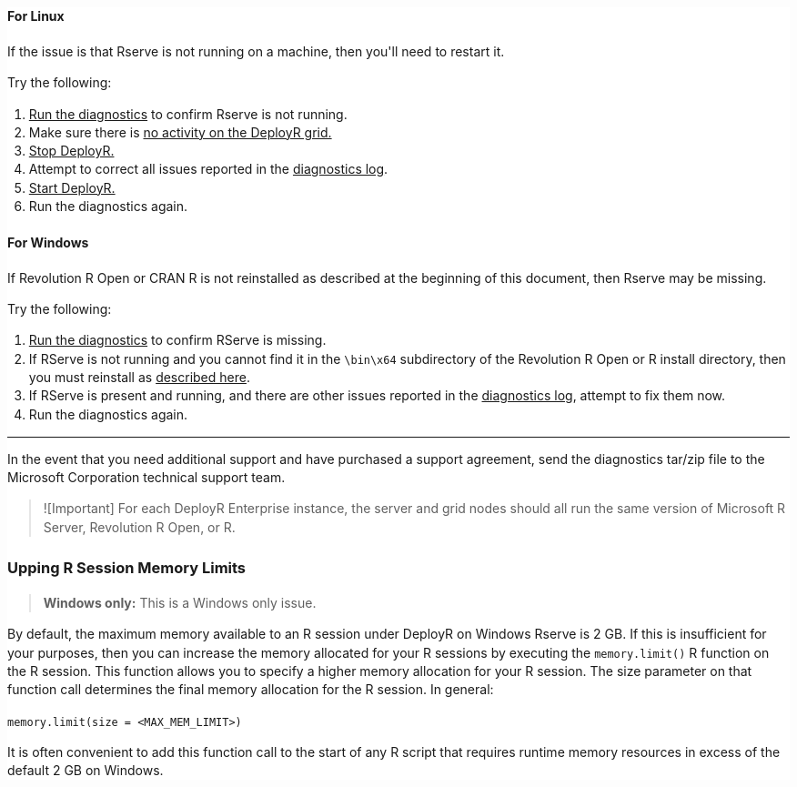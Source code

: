 #### For Linux

If the issue is that Rserve is not running on a machine, then you'll need to restart it.

Try the following:

1.  [Run the diagnostics](https://deployr.revolutionanalytics.com/documents/admin/troubleshoot/#health) to confirm Rserve is not running.
2.  Make sure there is [no activity on the DeployR grid.](https://deployr.revolutionanalytics.com/documents/help/admin-console/#Topics/node-slot-activity.htm)
3.  [Stop DeployR.](https://deployr.revolutionanalytics.com/documents/admin/common/#server)
4.  Attempt to correct all issues reported in the [diagnostics log](https://deployr.revolutionanalytics.com/documents/admin/troubleshoot/#logfiles).
5.  [Start DeployR.](https://deployr.revolutionanalytics.com/documents/admin/common/#server)
6.  Run the diagnostics again.

#### For Windows

If Revolution R Open or CRAN R is not reinstalled as described at the beginning of this document, then Rserve may be missing.

Try the following:

1.  [Run the diagnostics](https://deployr.revolutionanalytics.com/documents/admin/troubleshoot/#health) to confirm RServe is missing.
2.  If RServe is not running and you cannot find it in the `\bin\x64` subdirectory of the Revolution R Open or R install directory, then you must reinstall as [described here](https://deployr.revolutionanalytics.com/documents/admin/reinstallr/#reinstallr-comm).
3.  If RServe is present and running, and there are other issues reported in the [diagnostics log](https://deployr.revolutionanalytics.com/documents/admin/troubleshoot/#logfiles), attempt to fix them now.
4.  Run the diagnostics again.

------------------

In the event that you need additional support and have purchased a support agreement, send the diagnostics tar/zip file to the Microsoft Corporation technical support team.

>![Important]
> For each DeployR Enterprise instance, the server and grid nodes should all run the same version of Microsoft R Server, Revolution R Open, or R.

### Upping R Session Memory Limits

> **Windows only:** This is a Windows only issue.

By default, the maximum memory available to an R session under DeployR on Windows Rserve is 2 GB. If this is insufficient for your purposes, then you can increase the memory allocated for your R sessions by executing the `memory.limit()` R function on the R session. This function allows you to specify a higher memory allocation for your R session. The size parameter on that function call determines the final memory allocation for the R session. In general:

    memory.limit(size = <MAX_MEM_LIMIT>)

It is often convenient to add this function call to the start of any R script that requires runtime memory resources in excess of the default 2 GB on Windows.
